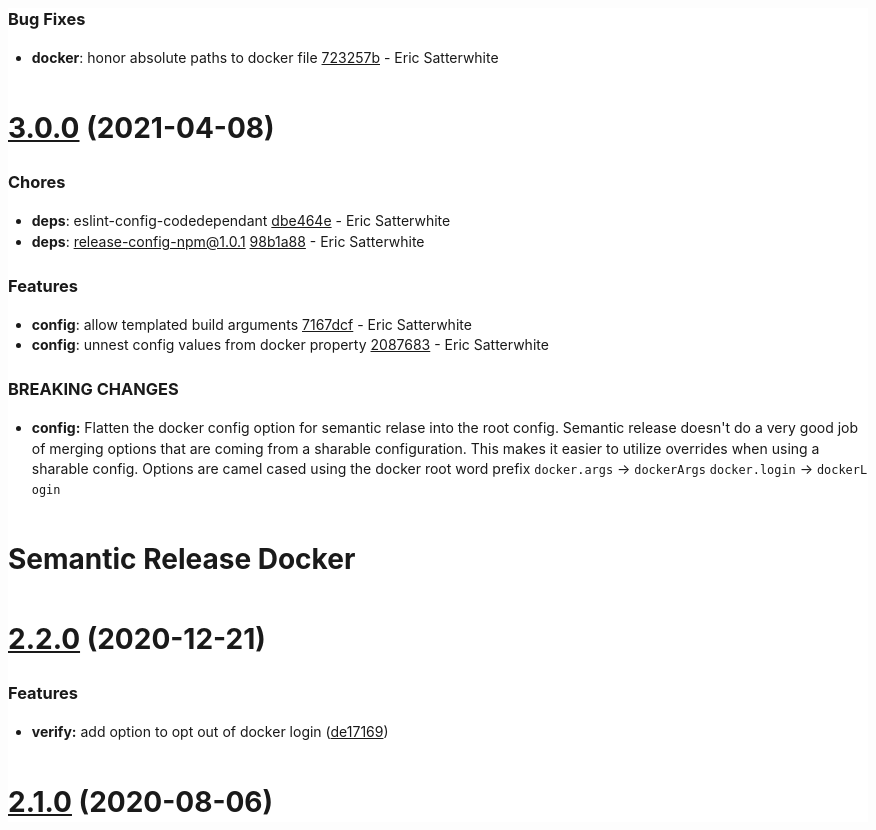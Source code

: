 
### Bug Fixes

* **docker**: honor absolute paths to docker file [723257b](https://github.com/esatterwhite/semantic-release-docker/commit/723257b705e83ed8d951673e5ab5f4ef7d75b437) - Eric Satterwhite

# [3.0.0](https://github.com/esatterwhite/semantic-release-docker/compare/v2.2.0...v3.0.0) (2021-04-08)


### Chores

* **deps**: eslint-config-codedependant [dbe464e](https://github.com/esatterwhite/semantic-release-docker/commit/dbe464ebf7ca571ffe0430f67085d30a291f828d) - Eric Satterwhite
* **deps**: release-config-npm@1.0.1 [98b1a88](https://github.com/esatterwhite/semantic-release-docker/commit/98b1a880ef213abb49af9f9bd5fcff6d13729c21) - Eric Satterwhite


### Features

* **config**: allow templated build arguments [7167dcf](https://github.com/esatterwhite/semantic-release-docker/commit/7167dcf9aba8f554e2ccb9d42209fce3ec86d3e3) - Eric Satterwhite
* **config**: unnest config values from docker property [2087683](https://github.com/esatterwhite/semantic-release-docker/commit/2087683edfaf66825544ba2eb95eb8c6be533658) - Eric Satterwhite


### **BREAKING CHANGES**

* **config:** Flatten the docker config option for semantic relase into the root
config. Semantic release doesn't do a very good job of merging options
that are coming from a sharable configuration. This makes it easier to
utilize overrides when using a sharable config. Options are camel cased
using the docker root word prefix
`docker.args` -> `dockerArgs`
`docker.login` -> `dockerLogin`

# Semantic Release Docker

# [2.2.0](https://github.com/esatterwhite/semantic-release-docker/compare/v2.1.0...v2.2.0) (2020-12-21)


### Features

* **verify:** add option to opt out of docker login ([de17169](https://github.com/esatterwhite/semantic-release-docker/commit/de17169897965d197ed51b0aeff2e06d29157c99))

# [2.1.0](https://github.com/esatterwhite/semantic-release-docker/compare/v2.0.2...v2.1.0) (2020-08-06)
